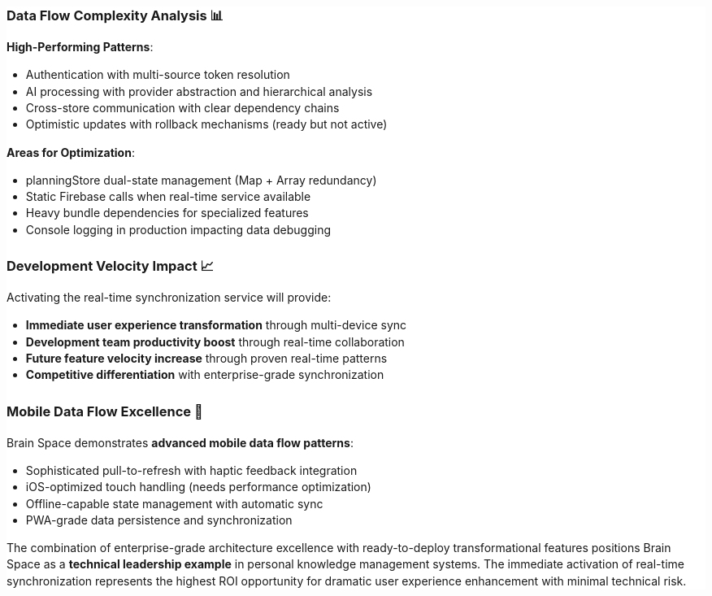 ### Data Flow Complexity Analysis 📊
**High-Performing Patterns**:
- Authentication with multi-source token resolution
- AI processing with provider abstraction and hierarchical analysis
- Cross-store communication with clear dependency chains
- Optimistic updates with rollback mechanisms (ready but not active)

**Areas for Optimization**:
- planningStore dual-state management (Map + Array redundancy)
- Static Firebase calls when real-time service available
- Heavy bundle dependencies for specialized features
- Console logging in production impacting data debugging

### Development Velocity Impact 📈
Activating the real-time synchronization service will provide:
- **Immediate user experience transformation** through multi-device sync
- **Development team productivity boost** through real-time collaboration
- **Future feature velocity increase** through proven real-time patterns
- **Competitive differentiation** with enterprise-grade synchronization

### Mobile Data Flow Excellence 📱
Brain Space demonstrates **advanced mobile data flow patterns**:
- Sophisticated pull-to-refresh with haptic feedback integration
- iOS-optimized touch handling (needs performance optimization)
- Offline-capable state management with automatic sync
- PWA-grade data persistence and synchronization

The combination of enterprise-grade architecture excellence with ready-to-deploy transformational features positions Brain Space as a **technical leadership example** in personal knowledge management systems. The immediate activation of real-time synchronization represents the highest ROI opportunity for dramatic user experience enhancement with minimal technical risk.